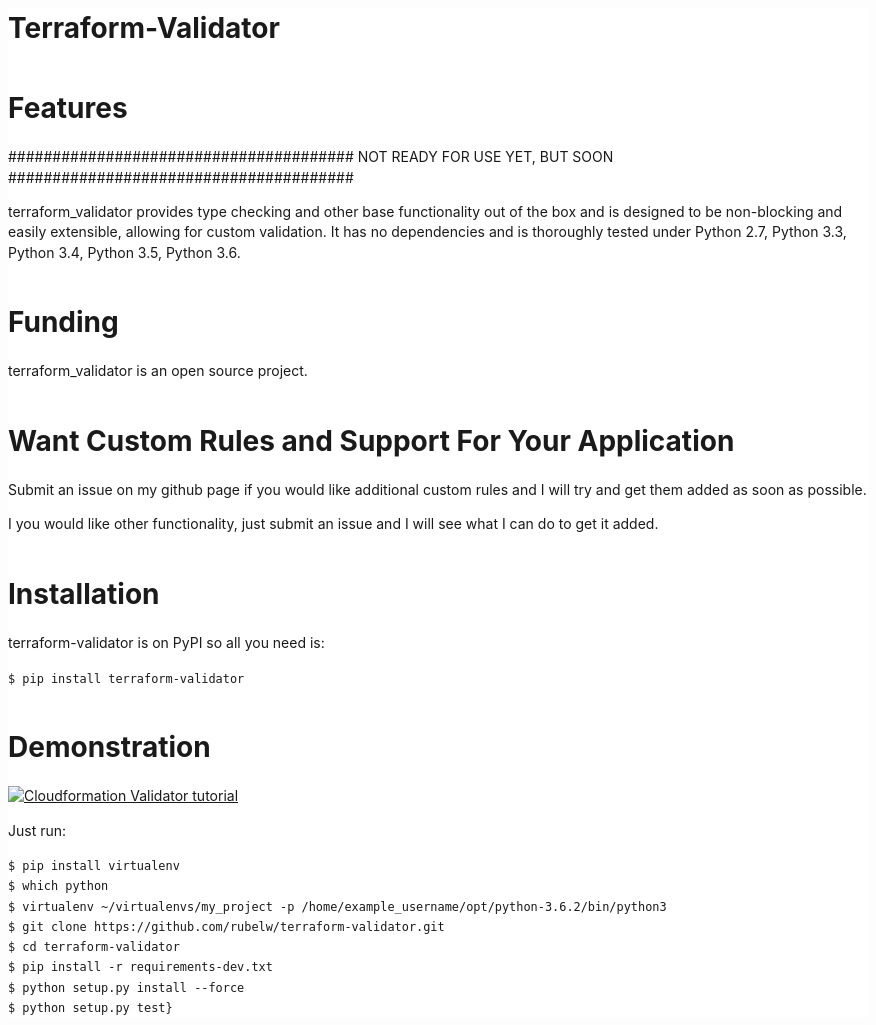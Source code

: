 Terraform-Validator
========================

Features
========

#######################################
NOT READY FOR USE YET, BUT SOON
#######################################

terraform\_validator provides type checking and other base
functionality out of the box and is designed to be non-blocking and
easily extensible, allowing for custom validation. It has no
dependencies and is thoroughly tested under Python 2.7, Python 3.3,
Python 3.4, Python 3.5, Python 3.6.

Funding
=======

terraform\_validator is an open source project. 

Want Custom Rules and Support For Your Application
==================================================

Submit an issue on my github page if you would like additional custom
rules and I will try and get them added as soon as possible.

I you would like other functionality, just submit an issue and I will
see what I can do to get it added.

Installation
============

terraform-validator is on PyPI so all you need is:

``` {.sourceCode .console}
$ pip install terraform-validator
```


Demonstration
=============

<p><a target="_blank" rel="noopener noreferrer" href="https://github.com/rubelw/cloudformation-validator/blob/master/images/cfngit.gif"><img src="https://github.com/rubelw/terraform-validator/raw/master/images/cfngit.gif" alt="Cloudformation Validator tutorial" style="max-width:100%;"></a></p>


Just run:

``` {.sourceCode .console
$ pip install virtualenv
$ which python
$ virtualenv ~/virtualenvs/my_project -p /home/example_username/opt/python-3.6.2/bin/python3
$ git clone https://github.com/rubelw/terraform-validator.git
$ cd terraform-validator
$ pip install -r requirements-dev.txt
$ python setup.py install --force
$ python setup.py test}
```

